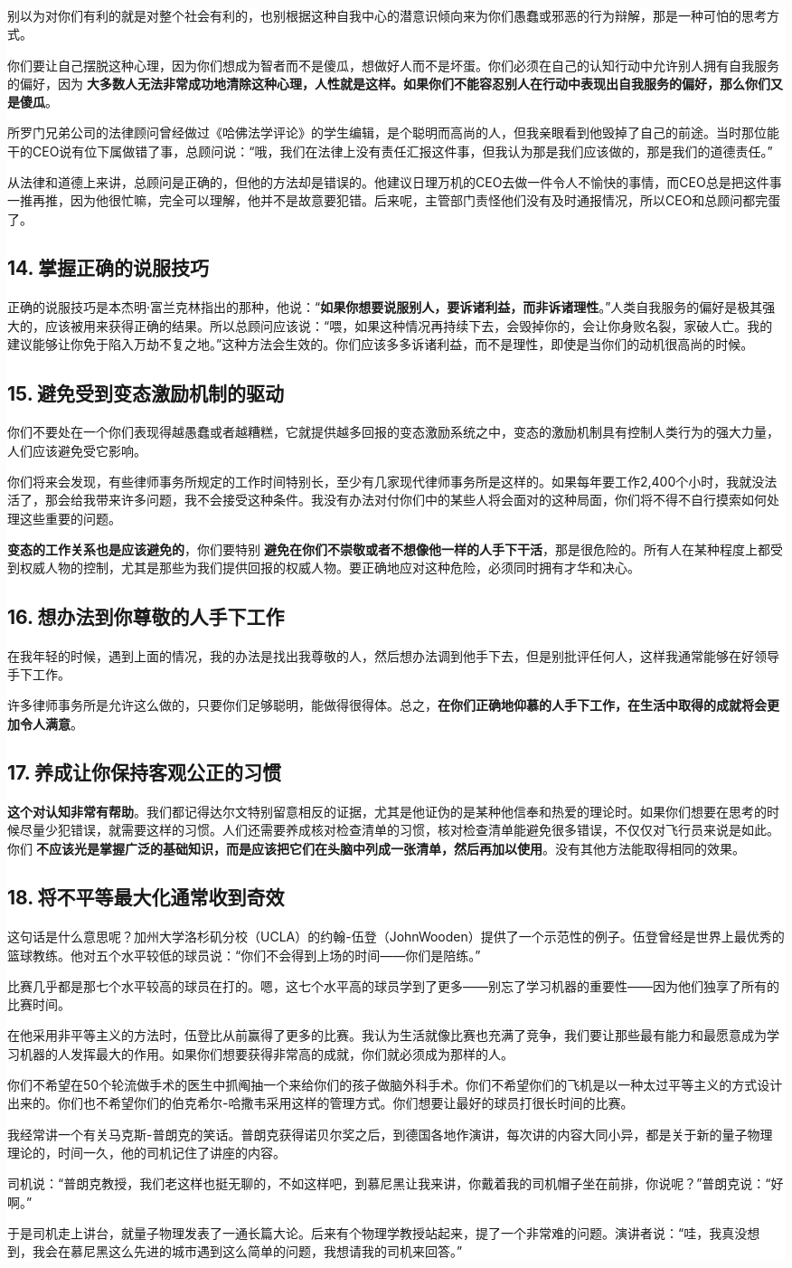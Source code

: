 别以为对你们有利的就是对整个社会有利的，也别根据这种自我中心的潜意识倾向来为你们愚蠢或邪恶的行为辩解，那是一种可怕的思考方式。

你们要让自己摆脱这种心理，因为你们想成为智者而不是傻瓜，想做好人而不是坏蛋。你们必须在自己的认知行动中允许别人拥有自我服务的偏好，因为 **大多数人无法非常成功地清除这种心理，人性就是这样。如果你们不能容忍别人在行动中表现出自我服务的偏好，那么你们又是傻瓜**。

所罗门兄弟公司的法律顾问曾经做过《哈佛法学评论》的学生编辑，是个聪明而高尚的人，但我亲眼看到他毁掉了自己的前途。当时那位能干的CEO说有位下属做错了事，总顾问说：“哦，我们在法律上没有责任汇报这件事，但我认为那是我们应该做的，那是我们的道德责任。”

从法律和道德上来讲，总顾问是正确的，但他的方法却是错误的。他建议日理万机的CEO去做一件令人不愉快的事情，而CEO总是把这件事一推再推，因为他很忙嘛，完全可以理解，他并不是故意要犯错。后来呢，主管部门责怪他们没有及时通报情况，所以CEO和总顾问都完蛋了。

## 14. 掌握正确的说服技巧

正确的说服技巧是本杰明·富兰克林指出的那种，他说：“**如果你想要说服别人，要诉诸利益，而非诉诸理性**。”人类自我服务的偏好是极其强大的，应该被用来获得正确的结果。所以总顾问应该说：“喂，如果这种情况再持续下去，会毁掉你的，会让你身败名裂，家破人亡。我的建议能够让你免于陷入万劫不复之地。”这种方法会生效的。你们应该多多诉诸利益，而不是理性，即使是当你们的动机很高尚的时候。

## 15. 避免受到变态激励机制的驱动

你们不要处在一个你们表现得越愚蠢或者越糟糕，它就提供越多回报的变态激励系统之中，变态的激励机制具有控制人类行为的强大力量，人们应该避免受它影响。

你们将来会发现，有些律师事务所规定的工作时间特别长，至少有几家现代律师事务所是这样的。如果每年要工作2,400个小时，我就没法活了，那会给我带来许多问题，我不会接受这种条件。我没有办法对付你们中的某些人将会面对的这种局面，你们将不得不自行摸索如何处理这些重要的问题。

**变态的工作关系也是应该避免的**，你们要特别 **避免在你们不崇敬或者不想像他一样的人手下干活**，那是很危险的。所有人在某种程度上都受到权威人物的控制，尤其是那些为我们提供回报的权威人物。要正确地应对这种危险，必须同时拥有才华和决心。

## 16. 想办法到你尊敬的人手下工作

在我年轻的时候，遇到上面的情况，我的办法是找出我尊敬的人，然后想办法调到他手下去，但是别批评任何人，这样我通常能够在好领导手下工作。

许多律师事务所是允许这么做的，只要你们足够聪明，能做得很得体。总之，**在你们正确地仰慕的人手下工作，在生活中取得的成就将会更加令人满意**。

## 17. 养成让你保持客观公正的习惯

**这个对认知非常有帮助**。我们都记得达尔文特别留意相反的证据，尤其是他证伪的是某种他信奉和热爱的理论时。如果你们想要在思考的时候尽量少犯错误，就需要这样的习惯。人们还需要养成核对检查清单的习惯，核对检查清单能避免很多错误，不仅仅对飞行员来说是如此。你们 **不应该光是掌握广泛的基础知识，而是应该把它们在头脑中列成一张清单，然后再加以使用**。没有其他方法能取得相同的效果。

## 18. 将不平等最大化通常收到奇效

这句话是什么意思呢？加州大学洛杉矶分校（UCLA）的约翰-伍登（JohnWooden）提供了一个示范性的例子。伍登曾经是世界上最优秀的篮球教练。他对五个水平较低的球员说：“你们不会得到上场的时间——你们是陪练。”

比赛几乎都是那七个水平较高的球员在打的。嗯，这七个水平高的球员学到了更多——别忘了学习机器的重要性——因为他们独享了所有的比赛时间。

在他采用非平等主义的方法时，伍登比从前赢得了更多的比赛。我认为生活就像比赛也充满了竞争，我们要让那些最有能力和最愿意成为学习机器的人发挥最大的作用。如果你们想要获得非常高的成就，你们就必须成为那样的人。

你们不希望在50个轮流做手术的医生中抓阄抽一个来给你们的孩子做脑外科手术。你们不希望你们的飞机是以一种太过平等主义的方式设计出来的。你们也不希望你们的伯克希尔-哈撒韦采用这样的管理方式。你们想要让最好的球员打很长时间的比赛。

我经常讲一个有关马克斯-普朗克的笑话。普朗克获得诺贝尔奖之后，到德国各地作演讲，每次讲的内容大同小异，都是关于新的量子物理理论的，时间一久，他的司机记住了讲座的内容。

司机说：“普朗克教授，我们老这样也挺无聊的，不如这样吧，到慕尼黑让我来讲，你戴着我的司机帽子坐在前排，你说呢？”普朗克说：“好啊。”

于是司机走上讲台，就量子物理发表了一通长篇大论。后来有个物理学教授站起来，提了一个非常难的问题。演讲者说：“哇，我真没想到，我会在慕尼黑这么先进的城市遇到这么简单的问题，我想请我的司机来回答。”

